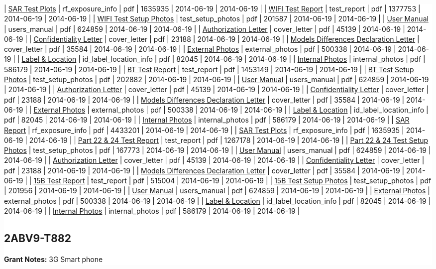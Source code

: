 | [SAR Test Plots](2ABV9-T702A/089d01a256c9d499262efc03322bd139/2300655.pdf) | rf_exposure_info | pdf | 1635935 | 2014-06-19 | 2014-06-19 |
| [WIFI Test Report](2ABV9-T702A/089d01a256c9d499262efc03322bd139/2300652.pdf) | test_report | pdf | 1377753 | 2014-06-19 | 2014-06-19 |
| [WIFI Test Setup Photos](2ABV9-T702A/089d01a256c9d499262efc03322bd139/2300653.pdf) | test_setup_photos | pdf | 201587 | 2014-06-19 | 2014-06-19 |
| [User Manual](2ABV9-T702A/089d01a256c9d499262efc03322bd139/2300604.pdf) | users_manual | pdf | 624859 | 2014-06-19 | 2014-06-19 |
| [Authorization Letter](2ABV9-T702A/21c4a15de1347707826b9d8499174461/2300591.pdf) | cover_letter | pdf | 45139 | 2014-06-19 | 2014-06-19 |
| [Confidentiality Letter](2ABV9-T702A/21c4a15de1347707826b9d8499174461/2300592.pdf) | cover_letter | pdf | 23188 | 2014-06-19 | 2014-06-19 |
| [Models Differences Declaration Letter](2ABV9-T702A/21c4a15de1347707826b9d8499174461/2300593.pdf) | cover_letter | pdf | 35584 | 2014-06-19 | 2014-06-19 |
| [External Photos](2ABV9-T702A/21c4a15de1347707826b9d8499174461/2300601.pdf) | external_photos | pdf | 500338 | 2014-06-19 | 2014-06-19 |
| [Label & Location](2ABV9-T702A/21c4a15de1347707826b9d8499174461/2300603.pdf) | id_label_location_info | pdf | 82045 | 2014-06-19 | 2014-06-19 |
| [Internal Photos](2ABV9-T702A/21c4a15de1347707826b9d8499174461/2300602.pdf) | internal_photos | pdf | 586179 | 2014-06-19 | 2014-06-19 |
| [BT Test Report](2ABV9-T702A/21c4a15de1347707826b9d8499174461/2300637.pdf) | test_report | pdf | 1453149 | 2014-06-19 | 2014-06-19 |
| [BT Test Setup Photos](2ABV9-T702A/21c4a15de1347707826b9d8499174461/2300638.pdf) | test_setup_photos | pdf | 202882 | 2014-06-19 | 2014-06-19 |
| [User Manual](2ABV9-T702A/21c4a15de1347707826b9d8499174461/2300604.pdf) | users_manual | pdf | 624859 | 2014-06-19 | 2014-06-19 |
| [Authorization Letter](2ABV9-T702A/2a872c7c6baa9de6e8148aea27d6bbab/2300591.pdf) | cover_letter | pdf | 45139 | 2014-06-19 | 2014-06-19 |
| [Confidentiality Letter](2ABV9-T702A/2a872c7c6baa9de6e8148aea27d6bbab/2300592.pdf) | cover_letter | pdf | 23188 | 2014-06-19 | 2014-06-19 |
| [Models Differences Declaration Letter](2ABV9-T702A/2a872c7c6baa9de6e8148aea27d6bbab/2300593.pdf) | cover_letter | pdf | 35584 | 2014-06-19 | 2014-06-19 |
| [External Photos](2ABV9-T702A/2a872c7c6baa9de6e8148aea27d6bbab/2300601.pdf) | external_photos | pdf | 500338 | 2014-06-19 | 2014-06-19 |
| [Label & Location](2ABV9-T702A/2a872c7c6baa9de6e8148aea27d6bbab/2300603.pdf) | id_label_location_info | pdf | 82045 | 2014-06-19 | 2014-06-19 |
| [Internal Photos](2ABV9-T702A/2a872c7c6baa9de6e8148aea27d6bbab/2300602.pdf) | internal_photos | pdf | 586179 | 2014-06-19 | 2014-06-19 |
| [SAR Report](2ABV9-T702A/2a872c7c6baa9de6e8148aea27d6bbab/2300654.pdf) | rf_exposure_info | pdf | 4433201 | 2014-06-19 | 2014-06-19 |
| [SAR Test Plots](2ABV9-T702A/2a872c7c6baa9de6e8148aea27d6bbab/2300655.pdf) | rf_exposure_info | pdf | 1635935 | 2014-06-19 | 2014-06-19 |
| [Part 22 & 24 Test Report](2ABV9-T702A/2a872c7c6baa9de6e8148aea27d6bbab/2300694.pdf) | test_report | pdf | 1267178 | 2014-06-19 | 2014-06-19 |
| [Part 22 & 24 Test Setup Photos](2ABV9-T702A/2a872c7c6baa9de6e8148aea27d6bbab/2300695.pdf) | test_setup_photos | pdf | 167773 | 2014-06-19 | 2014-06-19 |
| [User Manual](2ABV9-T702A/2a872c7c6baa9de6e8148aea27d6bbab/2300604.pdf) | users_manual | pdf | 624859 | 2014-06-19 | 2014-06-19 |
| [Authorization Letter](2ABV9-T702A/940a382d72fbbd96feaf76f7122bd407/2300591.pdf) | cover_letter | pdf | 45139 | 2014-06-19 | 2014-06-19 |
| [Confidentiality Letter](2ABV9-T702A/940a382d72fbbd96feaf76f7122bd407/2300592.pdf) | cover_letter | pdf | 23188 | 2014-06-19 | 2014-06-19 |
| [Models Differences Declaration Letter](2ABV9-T702A/940a382d72fbbd96feaf76f7122bd407/2300593.pdf) | cover_letter | pdf | 35584 | 2014-06-19 | 2014-06-19 |
| [15B Test Report](2ABV9-T702A/940a382d72fbbd96feaf76f7122bd407/2300599.pdf) | test_report | pdf | 515004 | 2014-06-19 | 2014-06-19 |
| [15B Test Setup Photos](2ABV9-T702A/940a382d72fbbd96feaf76f7122bd407/2300600.pdf) | test_setup_photos | pdf | 201956 | 2014-06-19 | 2014-06-19 |
| [User Manual](2ABV9-T702A/940a382d72fbbd96feaf76f7122bd407/2300604.pdf) | users_manual | pdf | 624859 | 2014-06-19 | 2014-06-19 |
| [External Photos](2ABV9-T702A/940a382d72fbbd96feaf76f7122bd407/2300601.pdf) | external_photos | pdf | 500338 | 2014-06-19 | 2014-06-19 |
| [Label & Location](2ABV9-T702A/940a382d72fbbd96feaf76f7122bd407/2300603.pdf) | id_label_location_info | pdf | 82045 | 2014-06-19 | 2014-06-19 |
| [Internal Photos](2ABV9-T702A/940a382d72fbbd96feaf76f7122bd407/2300602.pdf) | internal_photos | pdf | 586179 | 2014-06-19 | 2014-06-19 |
## 2ABV9-T882
**Grant Notes:** 3G Smart phone
